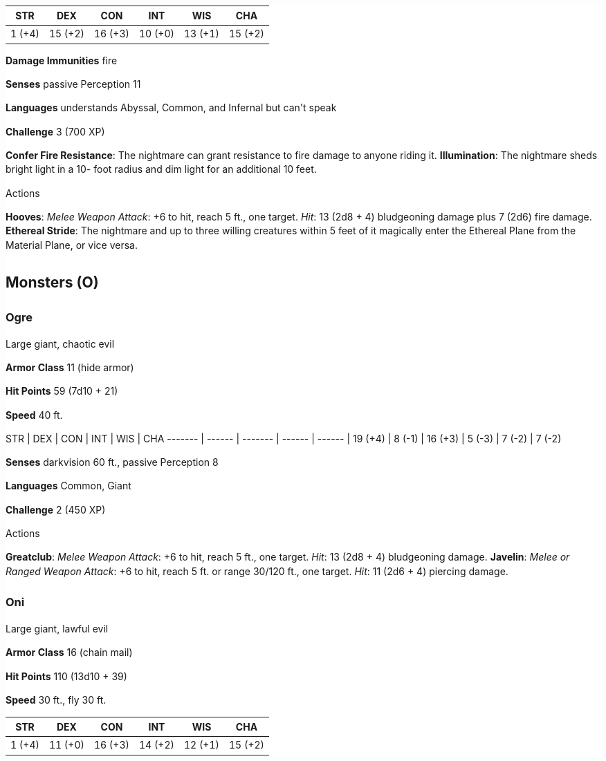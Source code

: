 STR    | DEX     | CON     | INT     | WIS     | CHA
------ | ------- | ------- | ------- | ------- | -------
1 (+4) | 15 (+2) | 16 (+3) | 10 (+0) | 13 (+1) | 15 (+2)

**Damage Immunities** fire

**Senses** passive Perception 11

**Languages** understands Abyssal, Common, and Infernal but can't speak

**Challenge** 3 (700 XP)

**Confer Fire Resistance**: The nightmare can grant resistance to fire damage to anyone riding it. **Illumination**: The nightmare sheds bright light in a 10- foot radius and dim light for an additional 10 feet.

Actions

**Hooves**: _Melee Weapon Attack_: +6 to hit, reach 5 ft., one target. _Hit_: 13 (2d8 + 4) bludgeoning damage plus 7 (2d6) fire damage. **Ethereal Stride**: The nightmare and up to three willing creatures within 5 feet of it magically enter the Ethereal Plane from the Material Plane, or vice versa.

Monsters (O)
------------

### Ogre
Large giant, chaotic evil

**Armor Class** 11 (hide armor)

**Hit Points** 59 (7d10 + 21)

**Speed** 40 ft.

STR     | DEX    | CON     | INT    | WIS    | CHA
------- | ------ | ------- | ------ | ------ |
19 (+4) | 8 (-1) | 16 (+3) | 5 (-3) | 7 (-2) | 7 (-2)

**Senses** darkvision 60 ft., passive Perception 8

**Languages** Common, Giant

**Challenge** 2 (450 XP)

Actions

**Greatclub**: _Melee Weapon Attack_: +6 to hit, reach 5 ft., one target. _Hit_: 13 (2d8 + 4) bludgeoning damage. **Javelin**: _Melee or Ranged Weapon Attack_: +6 to hit, reach 5 ft. or range 30/120 ft., one target. _Hit_: 11 (2d6 + 4) piercing damage.

### Oni
Large giant, lawful evil

**Armor Class** 16 (chain mail)

**Hit Points** 110 (13d10 + 39)

**Speed** 30 ft., fly 30 ft.

STR    | DEX     | CON     | INT     | WIS     | CHA
------ | ------- | ------- | ------- | ------- | -------
1 (+4) | 11 (+0) | 16 (+3) | 14 (+2) | 12 (+1) | 15 (+2)
